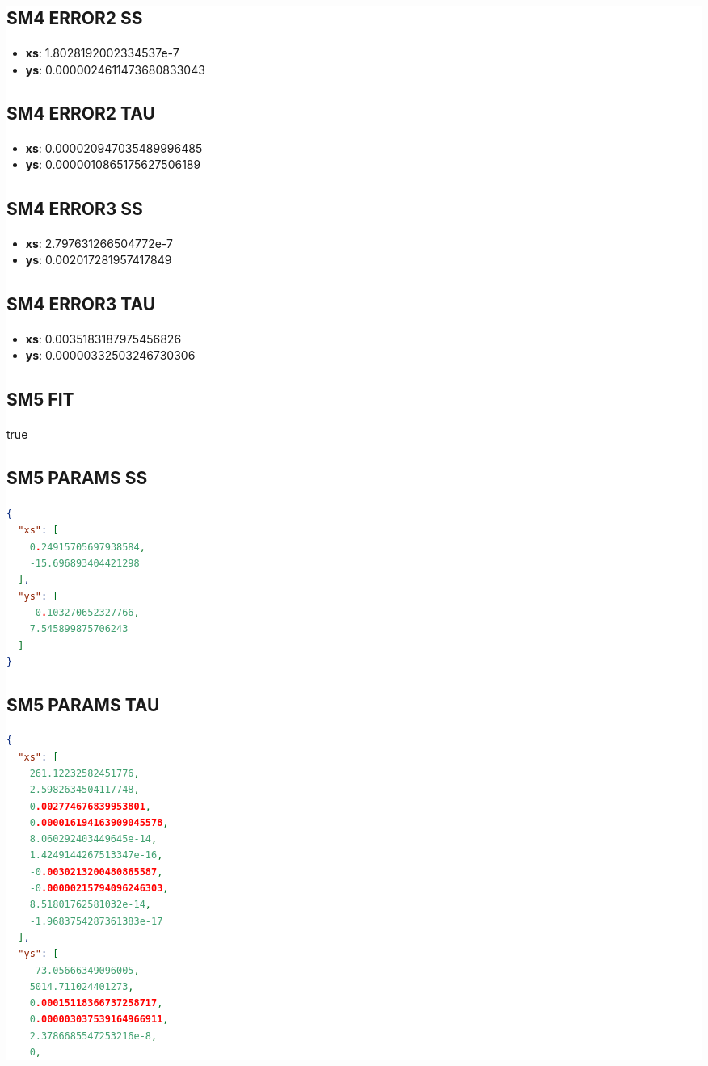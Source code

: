 ## SM4 ERROR2 SS

- **xs**: 1.8028192002334537e-7
- **ys**: 0.0000024611473680833043

## SM4 ERROR2 TAU

- **xs**: 0.000020947035489996485
- **ys**: 0.0000010865175627506189

## SM4 ERROR3 SS

- **xs**: 2.797631266504772e-7
- **ys**: 0.002017281957417849

## SM4 ERROR3 TAU

- **xs**: 0.0035183187975456826
- **ys**: 0.00000332503246730306

## SM5 FIT

true

## SM5 PARAMS SS

```json
{
  "xs": [
    0.24915705697938584,
    -15.696893404421298
  ],
  "ys": [
    -0.103270652327766,
    7.545899875706243
  ]
}
```

## SM5 PARAMS TAU

```json
{
  "xs": [
    261.12232582451776,
    2.5982634504117748,
    0.002774676839953801,
    0.000016194163909045578,
    8.060292403449645e-14,
    1.4249144267513347e-16,
    -0.0030213200480865587,
    -0.00000215794096246303,
    8.51801762581032e-14,
    -1.9683754287361383e-17
  ],
  "ys": [
    -73.05666349096005,
    5014.711024401273,
    0.00015118366737258717,
    0.000003037539164966911,
    2.3786685547253216e-8,
    0,
```